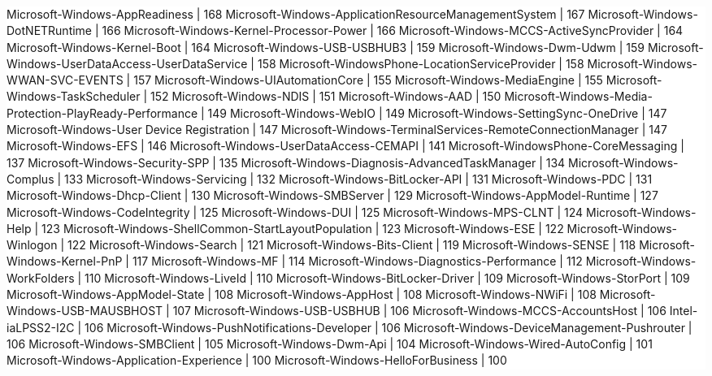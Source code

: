 Microsoft-Windows-AppReadiness                                              |  168
Microsoft-Windows-ApplicationResourceManagementSystem                       |  167
Microsoft-Windows-DotNETRuntime                                             |  166
Microsoft-Windows-Kernel-Processor-Power                                    |  166
Microsoft-Windows-MCCS-ActiveSyncProvider                                   |  164
Microsoft-Windows-Kernel-Boot                                               |  164
Microsoft-Windows-USB-USBHUB3                                               |  159
Microsoft-Windows-Dwm-Udwm                                                  |  159
Microsoft-Windows-UserDataAccess-UserDataService                            |  158
Microsoft-WindowsPhone-LocationServiceProvider                              |  158
Microsoft-Windows-WWAN-SVC-EVENTS                                           |  157
Microsoft-Windows-UIAutomationCore                                          |  155
Microsoft-Windows-MediaEngine                                               |  155
Microsoft-Windows-TaskScheduler                                             |  152
Microsoft-Windows-NDIS                                                      |  151
Microsoft-Windows-AAD                                                       |  150
Microsoft-Windows-Media-Protection-PlayReady-Performance                    |  149
Microsoft-Windows-WebIO                                                     |  149
Microsoft-Windows-SettingSync-OneDrive                                      |  147
Microsoft-Windows-User Device Registration                                  |  147
Microsoft-Windows-TerminalServices-RemoteConnectionManager                  |  147
Microsoft-Windows-EFS                                                       |  146
Microsoft-Windows-UserDataAccess-CEMAPI                                     |  141
Microsoft-WindowsPhone-CoreMessaging                                        |  137
Microsoft-Windows-Security-SPP                                              |  135
Microsoft-Windows-Diagnosis-AdvancedTaskManager                             |  134
Microsoft-Windows-Complus                                                   |  133
Microsoft-Windows-Servicing                                                 |  132
Microsoft-Windows-BitLocker-API                                             |  131
Microsoft-Windows-PDC                                                       |  131
Microsoft-Windows-Dhcp-Client                                               |  130
Microsoft-Windows-SMBServer                                                 |  129
Microsoft-Windows-AppModel-Runtime                                          |  127
Microsoft-Windows-CodeIntegrity                                             |  125
Microsoft-Windows-DUI                                                       |  125
Microsoft-Windows-MPS-CLNT                                                  |  124
Microsoft-Windows-Help                                                      |  123
Microsoft-Windows-ShellCommon-StartLayoutPopulation                         |  123
Microsoft-Windows-ESE                                                       |  122
Microsoft-Windows-Winlogon                                                  |  122
Microsoft-Windows-Search                                                    |  121
Microsoft-Windows-Bits-Client                                               |  119
Microsoft-Windows-SENSE                                                     |  118
Microsoft-Windows-Kernel-PnP                                                |  117
Microsoft-Windows-MF                                                        |  114
Microsoft-Windows-Diagnostics-Performance                                   |  112
Microsoft-Windows-WorkFolders                                               |  110
Microsoft-Windows-LiveId                                                    |  110
Microsoft-Windows-BitLocker-Driver                                          |  109
Microsoft-Windows-StorPort                                                  |  109
Microsoft-Windows-AppModel-State                                            |  108
Microsoft-Windows-AppHost                                                   |  108
Microsoft-Windows-NWiFi                                                     |  108
Microsoft-Windows-USB-MAUSBHOST                                             |  107
Microsoft-Windows-USB-USBHUB                                                |  106
Microsoft-Windows-MCCS-AccountsHost                                         |  106
Intel-iaLPSS2-I2C                                                           |  106
Microsoft-Windows-PushNotifications-Developer                               |  106
Microsoft-Windows-DeviceManagement-Pushrouter                               |  106
Microsoft-Windows-SMBClient                                                 |  105
Microsoft-Windows-Dwm-Api                                                   |  104
Microsoft-Windows-Wired-AutoConfig                                          |  101
Microsoft-Windows-Application-Experience                                    |  100
Microsoft-Windows-HelloForBusiness                                          |  100